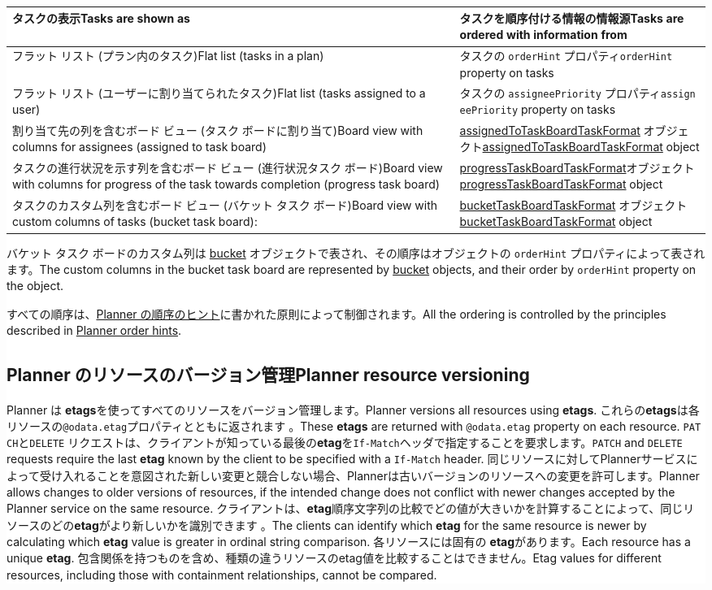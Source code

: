 | <span data-ttu-id="38640-128">タスクの表示</span><span class="sxs-lookup"><span data-stu-id="38640-128">Tasks are shown as</span></span>                                                                        | <span data-ttu-id="38640-129">タスクを順序付ける情報の情報源</span><span class="sxs-lookup"><span data-stu-id="38640-129">Tasks are ordered with information from</span></span>                                         |
| :---------------------------------------------------------------------------------------- | :------------------------------------------------------------------------------ |
| <span data-ttu-id="38640-130">フラット リスト (プラン内のタスク)</span><span class="sxs-lookup"><span data-stu-id="38640-130">Flat list (tasks in a plan)</span></span>                                                               | <span data-ttu-id="38640-131">タスクの `orderHint` プロパティ</span><span class="sxs-lookup"><span data-stu-id="38640-131">`orderHint` property on tasks</span></span>                                                   |
| <span data-ttu-id="38640-132">フラット リスト (ユーザーに割り当てられたタスク)</span><span class="sxs-lookup"><span data-stu-id="38640-132">Flat list (tasks assigned to a user)</span></span>                                                      | <span data-ttu-id="38640-133">タスクの `assigneePriority` プロパティ</span><span class="sxs-lookup"><span data-stu-id="38640-133">`assigneePriority` property on tasks</span></span>                                            |
| <span data-ttu-id="38640-134">割り当て先の列を含むボード ビュー (タスク ボードに割り当て)</span><span class="sxs-lookup"><span data-stu-id="38640-134">Board view with columns for assignees (assigned to task board)</span></span>                            | <span data-ttu-id="38640-135">[assignedToTaskBoardTaskFormat](plannerassignedtotaskboardtaskformat.md) オブジェクト</span><span class="sxs-lookup"><span data-stu-id="38640-135">[assignedToTaskBoardTaskFormat](plannerassignedtotaskboardtaskformat.md) object</span></span> |
| <span data-ttu-id="38640-136">タスクの進行状況を示す列を含むボード ビュー (進行状況タスク ボード)</span><span class="sxs-lookup"><span data-stu-id="38640-136">Board view with columns for progress of the task towards completion (progress task board)</span></span> | <span data-ttu-id="38640-137">[progressTaskBoardTaskFormat](plannerprogresstaskboardtaskformat.md)オブジェクト</span><span class="sxs-lookup"><span data-stu-id="38640-137">[progressTaskBoardTaskFormat](plannerprogresstaskboardtaskformat.md) object</span></span>     |
| <span data-ttu-id="38640-138">タスクのカスタム列を含むボード ビュー (バケット タスク ボード)</span><span class="sxs-lookup"><span data-stu-id="38640-138">Board view with custom columns of tasks (bucket task board):</span></span>                              | <span data-ttu-id="38640-139">[bucketTaskBoardTaskFormat](plannerbuckettaskboardtaskformat.md) オブジェクト</span><span class="sxs-lookup"><span data-stu-id="38640-139">[bucketTaskBoardTaskFormat](plannerbuckettaskboardtaskformat.md) object</span></span>         |

<span data-ttu-id="38640-140">バケット タスク ボードのカスタム列は [bucket](plannerbucket.md) オブジェクトで表され、その順序はオブジェクトの `orderHint` プロパティによって表されます。</span><span class="sxs-lookup"><span data-stu-id="38640-140">The custom columns in the bucket task board are represented by [bucket](plannerbucket.md) objects, and their order by `orderHint` property on the object.</span></span>

<span data-ttu-id="38640-141">すべての順序は、[Planner の順序のヒント](planner-order-hint-format.md)に書かれた原則によって制御されます。</span><span class="sxs-lookup"><span data-stu-id="38640-141">All the ordering is controlled by the principles described in [Planner order hints](planner-order-hint-format.md).</span></span>

## <a name="planner-resource-versioning"></a><span data-ttu-id="38640-142">Planner のリソースのバージョン管理</span><span class="sxs-lookup"><span data-stu-id="38640-142">Planner resource versioning</span></span>

<span data-ttu-id="38640-143">Planner は **etags**を使ってすべてのリソースをバージョン管理します。</span><span class="sxs-lookup"><span data-stu-id="38640-143">Planner versions all resources using **etags**.</span></span> <span data-ttu-id="38640-144">これらの**etags**は各リソースの`@odata.etag`プロパティとともに返されます 。</span><span class="sxs-lookup"><span data-stu-id="38640-144">These **etags** are returned with `@odata.etag` property on each resource.</span></span> <span data-ttu-id="38640-145">`PATCH`と`DELETE` リクエストは、クライアントが知っている最後の**etag**を`If-Match`ヘッダで指定することを要求します。</span><span class="sxs-lookup"><span data-stu-id="38640-145">`PATCH` and `DELETE` requests require the last **etag** known by the client to be specified with a `If-Match` header.</span></span>
<span data-ttu-id="38640-146">同じリソースに対してPlannerサービスによって受け入れることを意図された新しい変更と競合しない場合、Plannerは古いバージョンのリソースへの変更を許可します。</span><span class="sxs-lookup"><span data-stu-id="38640-146">Planner allows changes to older versions of resources, if the intended change does not conflict with newer changes accepted by the Planner service on the same resource.</span></span> <span data-ttu-id="38640-147">クライアントは、**etag**順序文字列の比較でどの値が大きいかを計算することによって、同じリソースのどの**etag**がより新しいかを識別できます 。</span><span class="sxs-lookup"><span data-stu-id="38640-147">The clients can identify which **etag** for the same resource is newer by calculating which **etag** value is greater in ordinal string comparison.</span></span> <span data-ttu-id="38640-148">各リソースには固有の **etag**があります。</span><span class="sxs-lookup"><span data-stu-id="38640-148">Each resource has a unique **etag**.</span></span> <span data-ttu-id="38640-149">包含関係を持つものを含め、種類の違うリソースのetag値を比較することはできません。</span><span class="sxs-lookup"><span data-stu-id="38640-149">Etag values for different resources, including those with containment relationships, cannot be compared.</span></span>